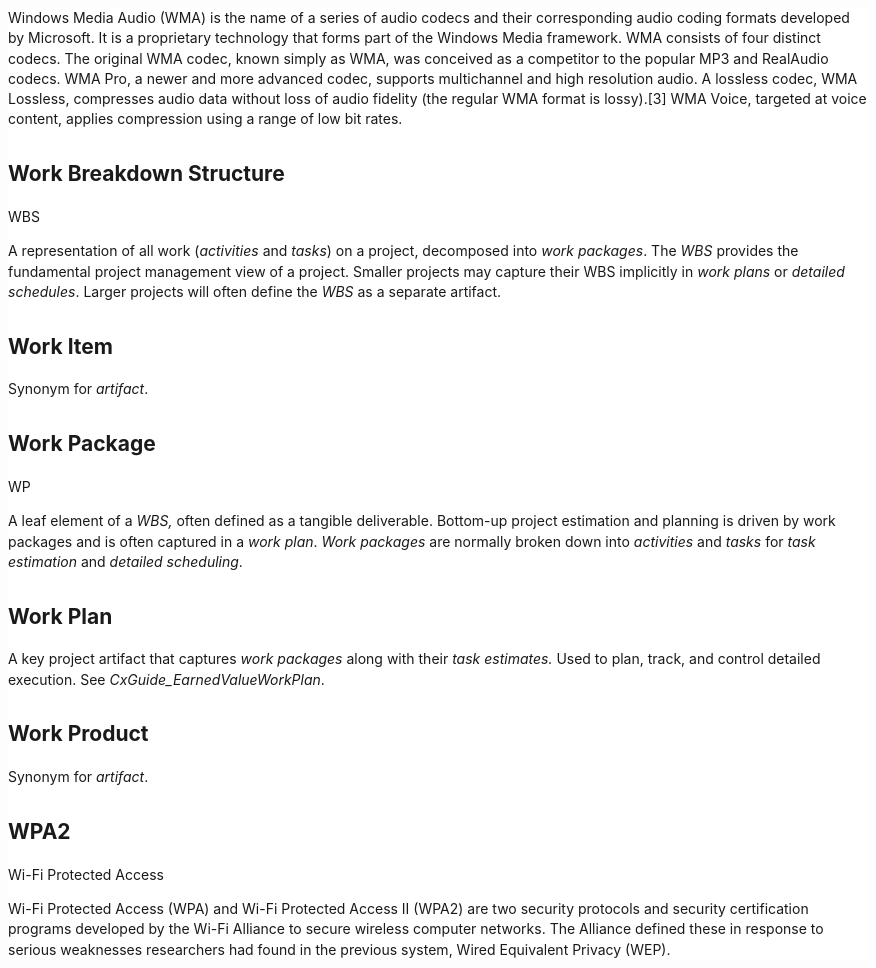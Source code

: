 Windows Media Audio (WMA) is the name of a series of audio codecs and
their corresponding audio coding formats developed by Microsoft. It is a
proprietary technology that forms part of the Windows Media framework.
WMA consists of four distinct codecs. The original WMA codec, known
simply as WMA, was conceived as a competitor to the popular MP3 and
RealAudio codecs. WMA Pro, a newer and more advanced codec, supports
multichannel and high resolution audio. A lossless codec, WMA Lossless,
compresses audio data without loss of audio fidelity (the regular WMA
format is lossy).\[3\] WMA Voice, targeted at voice content, applies
compression using a range of low bit rates.

## Work Breakdown Structure

WBS

A representation of all work (*activities* and *tasks*) on a project,
decomposed into *work packages*. The *WBS* provides the fundamental
project management view of a project. Smaller projects may capture their
WBS implicitly in *work plans* or *detailed schedules*. Larger projects
will often define the *WBS* as a separate artifact.

## Work Item

Synonym for *artifact*.

## Work Package

WP

A leaf element of a *WBS,* often defined as a tangible deliverable.
Bottom-up project estimation and planning is driven by work packages and
is often captured in a *work plan*. *Work packages* are normally broken
down into *activities* and *tasks* for *task estimation* and *detailed
scheduling*.

## Work Plan

A key project artifact that captures *work packages* along with
their *task estimates.* Used to plan, track, and control detailed
execution. See *CxGuide\_EarnedValueWorkPlan*.

## Work Product

Synonym for *artifact*.

## WPA2

Wi-Fi Protected Access

Wi-Fi Protected Access (WPA) and Wi-Fi Protected Access II (WPA2) are
two security protocols and security certification programs developed by
the Wi-Fi Alliance to secure wireless computer networks. The Alliance
defined these in response to serious weaknesses researchers had found in
the previous system, Wired Equivalent Privacy (WEP).
